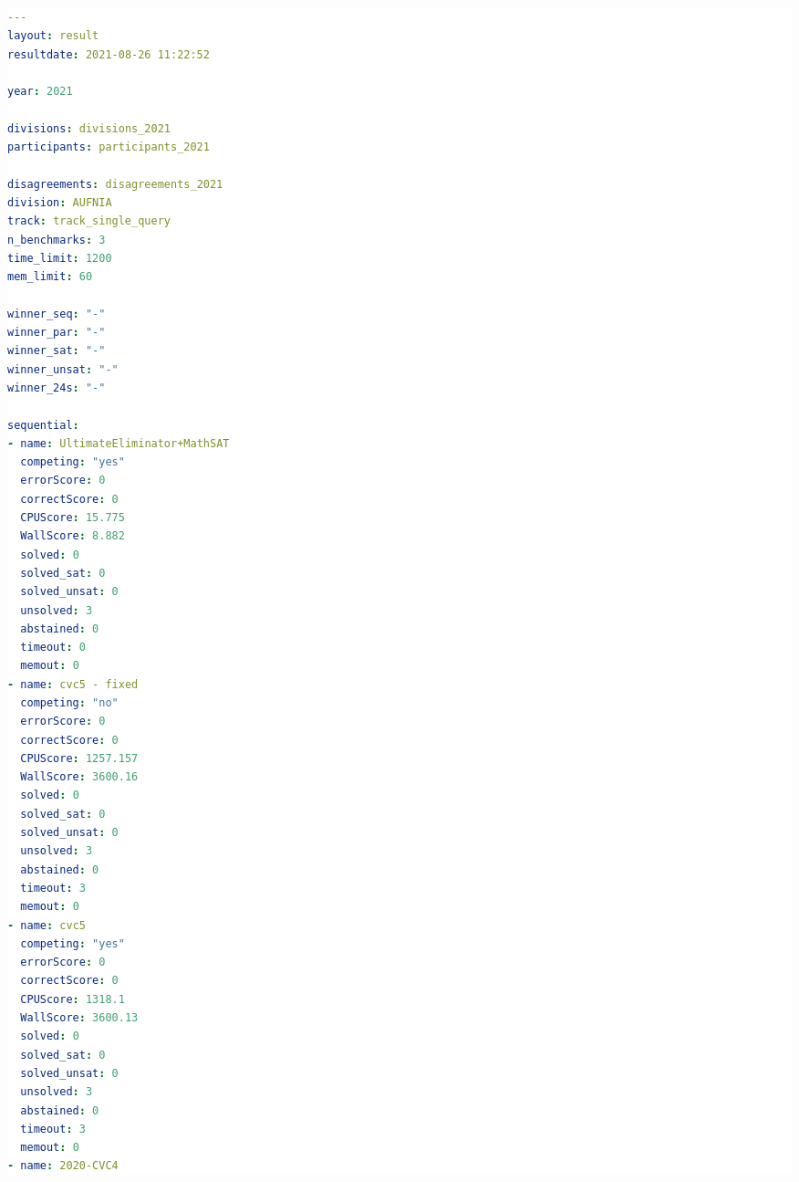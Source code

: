 ```yaml
---
layout: result
resultdate: 2021-08-26 11:22:52

year: 2021

divisions: divisions_2021
participants: participants_2021

disagreements: disagreements_2021
division: AUFNIA
track: track_single_query
n_benchmarks: 3
time_limit: 1200
mem_limit: 60

winner_seq: "-"
winner_par: "-"
winner_sat: "-"
winner_unsat: "-"
winner_24s: "-"

sequential:
- name: UltimateEliminator+MathSAT
  competing: "yes"
  errorScore: 0
  correctScore: 0
  CPUScore: 15.775
  WallScore: 8.882
  solved: 0
  solved_sat: 0
  solved_unsat: 0
  unsolved: 3
  abstained: 0
  timeout: 0
  memout: 0
- name: cvc5 - fixed
  competing: "no"
  errorScore: 0
  correctScore: 0
  CPUScore: 1257.157
  WallScore: 3600.16
  solved: 0
  solved_sat: 0
  solved_unsat: 0
  unsolved: 3
  abstained: 0
  timeout: 3
  memout: 0
- name: cvc5
  competing: "yes"
  errorScore: 0
  correctScore: 0
  CPUScore: 1318.1
  WallScore: 3600.13
  solved: 0
  solved_sat: 0
  solved_unsat: 0
  unsolved: 3
  abstained: 0
  timeout: 3
  memout: 0
- name: 2020-CVC4
```